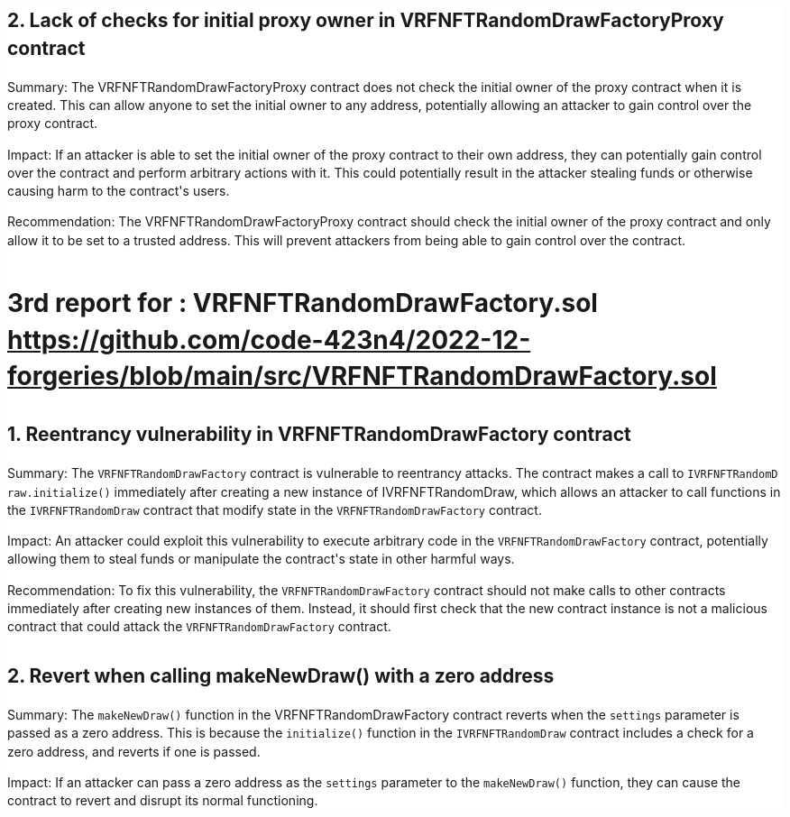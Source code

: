 ## 2. Lack of checks for initial proxy owner in VRFNFTRandomDrawFactoryProxy contract

Summary: 
The VRFNFTRandomDrawFactoryProxy contract does not check the initial owner of the proxy contract when it is created. This can allow anyone to set the initial owner to any address, potentially allowing an attacker to gain control over the proxy contract.

Impact: 
If an attacker is able to set the initial owner of the proxy contract to their own address, they can potentially gain control over the contract and perform arbitrary actions with it. This could potentially result in the attacker stealing funds or otherwise causing harm to the contract's users.

Recommendation: 
The VRFNFTRandomDrawFactoryProxy contract should check the initial owner of the proxy contract and only allow it to be set to a trusted address. This will prevent attackers from being able to gain control over the contract.

# 3rd report for : VRFNFTRandomDrawFactory.sol https://github.com/code-423n4/2022-12-forgeries/blob/main/src/VRFNFTRandomDrawFactory.sol

## 1. Reentrancy vulnerability in VRFNFTRandomDrawFactory contract

Summary: 
The `VRFNFTRandomDrawFactory` contract is vulnerable to reentrancy attacks. The contract makes a call to `IVRFNFTRandomDraw.initialize()` immediately after creating a new instance of IVRFNFTRandomDraw, which allows an attacker to call functions in the `IVRFNFTRandomDraw` contract that modify state in the `VRFNFTRandomDrawFactory` contract.

Impact: 
An attacker could exploit this vulnerability to execute arbitrary code in the `VRFNFTRandomDrawFactory` contract, potentially allowing them to steal funds or manipulate the contract's state in other harmful ways.

Recommendation: 
To fix this vulnerability, the `VRFNFTRandomDrawFactory` contract should not make calls to other contracts immediately after creating new instances of them. Instead, it should first check that the new contract instance is not a malicious contract that could attack the `VRFNFTRandomDrawFactory` contract.

## 2. Revert when calling makeNewDraw() with a zero address

Summary: 
The `makeNewDraw()` function in the VRFNFTRandomDrawFactory contract reverts when the `settings` parameter is passed as a zero address. This is because the `initialize()` function in the `IVRFNFTRandomDraw` contract includes a check for a zero address, and reverts if one is passed.

Impact: 
If an attacker can pass a zero address as the `settings` parameter to the `makeNewDraw()` function, they can cause the contract to revert and disrupt its normal functioning.

